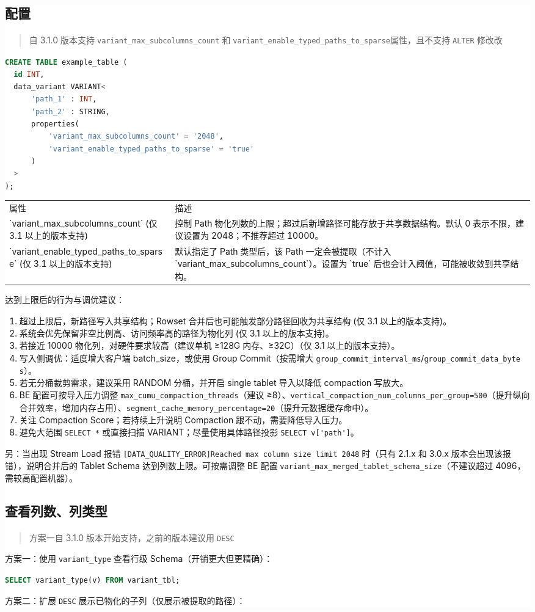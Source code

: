 ## 配置

> 自 3.1.0 版本支持 `variant_max_subcolumns_count` 和 `variant_enable_typed_paths_to_sparse`属性，且不支持 `ALTER` 修改改

```sql
CREATE TABLE example_table (
  id INT,
  data_variant VARIANT<
      'path_1' : INT,
      'path_2' : STRING,
      properties(
          'variant_max_subcolumns_count' = '2048',
          'variant_enable_typed_paths_to_sparse' = 'true'
      )
  >
);
```

<table>
<tr><td>属性<br/></td><td>描述<br/></td></tr>
<tr><td>`variant_max_subcolumns_count` (仅 3.1 以上的版本支持) <br/></td><td>控制 Path 物化列数的上限；超过后新增路径可能存放于共享数据结构。默认 0 表示不限，建议设置为 2048；不推荐超过 10000。<br/></td></tr>
<tr><td>`variant_enable_typed_paths_to_sparse` (仅 3.1 以上的版本支持) <br/></td><td>默认指定了 Path 类型后，该 Path 一定会被提取（不计入 `variant_max_subcolumns_count`）。设置为 `true` 后也会计入阈值，可能被收敛到共享结构。<br/></td></tr>
</table>

达到上限后的行为与调优建议：

1. 超过上限后，新路径写入共享结构；Rowset 合并后也可能触发部分路径回收为共享结构 (仅 3.1 以上的版本支持)。
2. 系统会优先保留非空比例高、访问频率高的路径为物化列 (仅 3.1 以上的版本支持)。
3. 若接近 10000 物化列，对硬件要求较高（建议单机 ≥128G 内存、≥32C）（仅 3.1 以上的版本支持）。
4. 写入侧调优：适度增大客户端 batch_size，或使用 Group Commit（按需增大 `group_commit_interval_ms`/`group_commit_data_bytes`）。
5. 若无分桶裁剪需求，建议采用 RANDOM 分桶，并开启 single tablet 导入以降低 compaction 写放大。
6. BE 配置可按导入压力调整 `max_cumu_compaction_threads`（建议 ≥8）、`vertical_compaction_num_columns_per_group=500`（提升纵向合并效率，增加内存占用）、`segment_cache_memory_percentage=20`（提升元数据缓存命中）。
7. 关注 Compaction Score；若持续上升说明 Compaction 跟不动，需要降低导入压力。
8. 避免大范围 `SELECT *` 或直接扫描 VARIANT；尽量使用具体路径投影 `SELECT v['path']`。

另：当出现 Stream Load 报错 `[DATA_QUALITY_ERROR]Reached max column size limit 2048` 时（只有 2.1.x 和 3.0.x 版本会出现该报错），说明合并后的 Tablet Schema 达到列数上限。可按需调整 BE 配置 `variant_max_merged_tablet_schema_size`（不建议超过 4096，需较高配置机器）。

## 查看列数、列类型

> 方案一自 3.1.0 版本开始支持，之前的版本建议用 `DESC`

方案一：使用 `variant_type` 查看行级 Schema（开销更大但更精确）：

```sql
SELECT variant_type(v) FROM variant_tbl;
```

方案二：扩展 `DESC` 展示已物化的子列（仅展示被提取的路径）：
